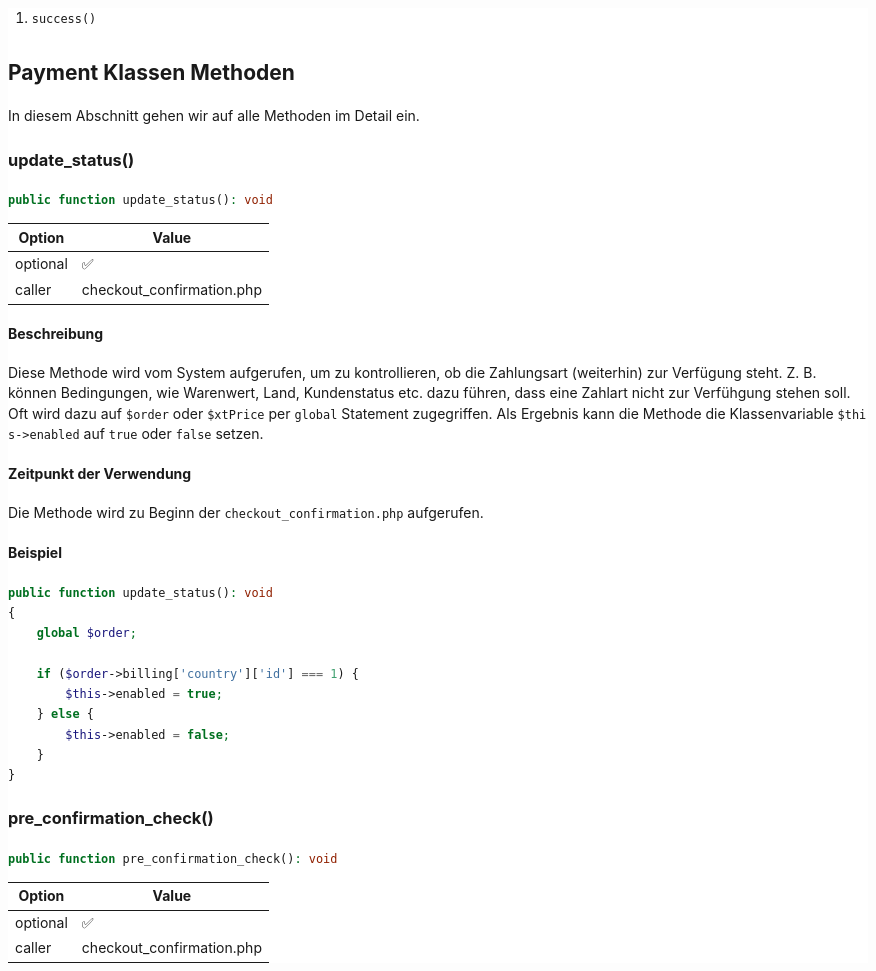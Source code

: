 1. `success()`


## Payment Klassen Methoden

In diesem Abschnitt gehen wir auf alle Methoden im Detail ein.

### update_status()

```php
public function update_status(): void
```

| Option   | Value |
|----------|-------|
| optional | ✅ |
| caller   | checkout_confirmation.php |

<h4>Beschreibung</h4>

Diese Methode wird vom System aufgerufen, um zu kontrollieren, ob die Zahlungsart (weiterhin) zur Verfügung steht. Z. B. können Bedingungen, wie Warenwert, Land, Kundenstatus etc. dazu führen, dass eine Zahlart nicht zur Verfühgung stehen soll. Oft wird dazu auf `$order` oder `$xtPrice` per `global` Statement zugegriffen. Als Ergebnis kann die Methode die Klassenvariable `$this->enabled` auf `true` oder `false` setzen.

<h4>Zeitpunkt der Verwendung</h4>

Die Methode wird zu Beginn der `checkout_confirmation.php` aufgerufen.

<h4>Beispiel</h4>

```php
public function update_status(): void
{
    global $order;

    if ($order->billing['country']['id'] === 1) {
        $this->enabled = true;
    } else {
        $this->enabled = false;
    }
}
```

### pre_confirmation_check()

```php
public function pre_confirmation_check(): void
```

| Option   | Value |
|----------|-------|
| optional | ✅ |
| caller   | checkout_confirmation.php |
